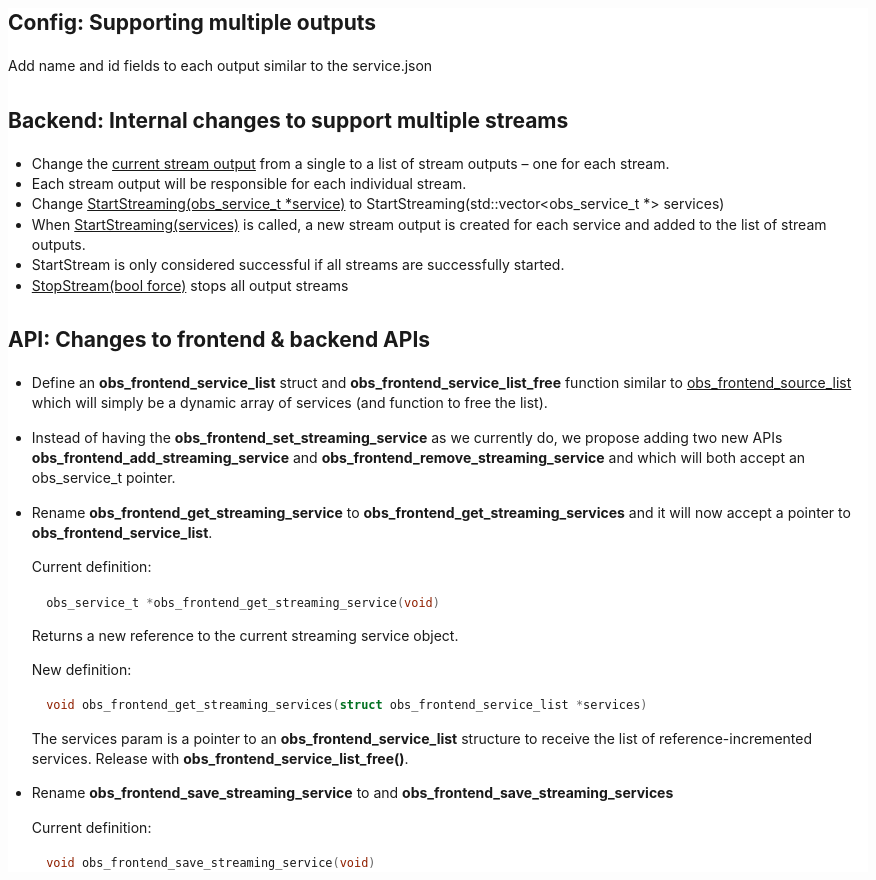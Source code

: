 ## Config: Supporting multiple outputs
Add name and id fields to each output similar to the service.json

## Backend: Internal changes to support multiple streams
* Change the [current stream output](https://github.com/obsproject/obs-studio/blob/7993179466cffcccd7973c2105563d9a6924f75d/UI/window-basic-main-outputs.hpp#L9) from a single to a list of stream outputs – one for each stream.
* Each stream output will be responsible for each individual stream.
* Change [StartStreaming(obs_service_t *service)](https://github.com/obsproject/obs-studio/blob/7993179466cffcccd7973c2105563d9a6924f75d/UI/window-basic-main-outputs.cpp#L683) to StartStreaming(std::vector<obs_service_t *> services)
* When [StartStreaming(services)](https://github.com/obsproject/obs-studio/blob/7993179466cffcccd7973c2105563d9a6924f75d/UI/window-basic-main-outputs.cpp#L683) is called, a new stream output is created for each service and added to the list of stream outputs.
* StartStream is only considered successful if all streams are successfully started.
* [StopStream(bool force)](https://github.com/obsproject/obs-studio/blob/7993179466cffcccd7973c2105563d9a6924f75d/UI/window-basic-main-outputs.cpp#L1014) stops all output streams

## API: Changes to frontend & backend APIs
* Define an **obs_frontend_service_list** struct and **obs_frontend_service_list_free** function similar to [obs_frontend_source_list](https://obsproject.com/docs/reference-frontend-api.html#c.obs_frontend_source_list) which will simply be a dynamic array of services (and function to free the list).

* Instead of having the **obs_frontend_set_streaming_service** as we currently do, we propose adding two new APIs **obs_frontend_add_streaming_service** and **obs_frontend_remove_streaming_service** and which will both accept an obs_service_t pointer.

* Rename **obs_frontend_get_streaming_service** to **obs_frontend_get_streaming_services** and it will now accept a pointer to **obs_frontend_service_list**. <br />
  
  Current definition:
    ```c
      obs_service_t *obs_frontend_get_streaming_service(void)
    ``` 
  Returns a new reference to the current streaming service object.
  
  New definition:
    ```c
      void obs_frontend_get_streaming_services(struct obs_frontend_service_list *services)
    ```
  The services param is a pointer to an **obs_frontend_service_list** structure to receive the list of reference-incremented services. Release with **obs_frontend_service_list_free()**.

* Rename **obs_frontend_save_streaming_service** to and **obs_frontend_save_streaming_services** <br />

  Current definition:
  ```c
    void obs_frontend_save_streaming_service(void)
  ```
